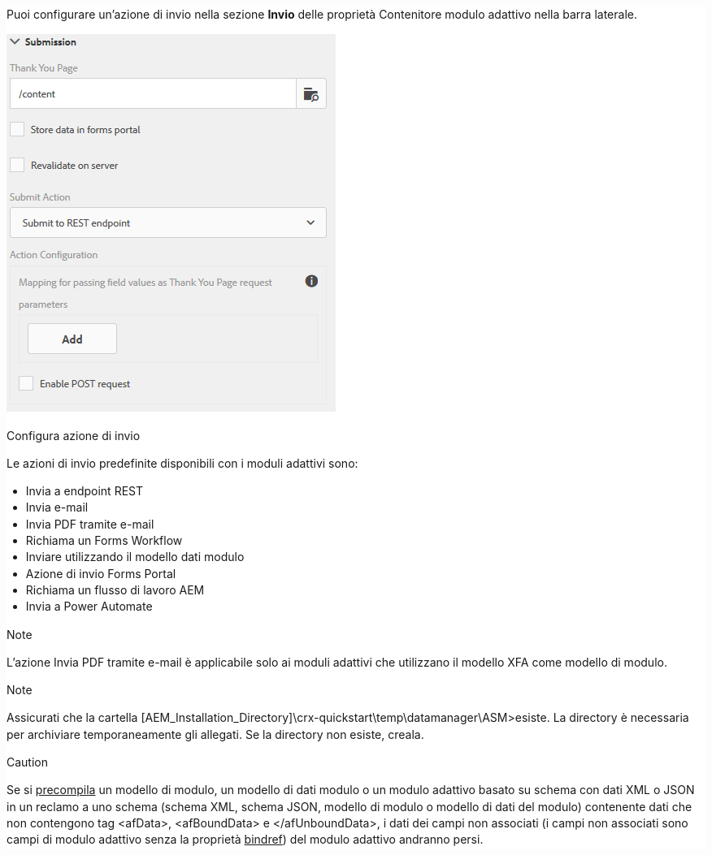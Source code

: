Puoi configurare un’azione di invio nella sezione **Invio** delle proprietà Contenitore modulo adattivo nella barra laterale.

![Configura azione di invio](assets/thank-you-setting.png)

Configura azione di invio

Le azioni di invio predefinite disponibili con i moduli adattivi sono:

* Invia a endpoint REST
* Invia e-mail
* Invia PDF tramite e-mail
* Richiama un Forms Workflow
* Inviare utilizzando il modello dati modulo
* Azione di invio Forms Portal
* Richiama un flusso di lavoro AEM
* Invia a Power Automate

>[!NOTE]
>
>L’azione Invia PDF tramite e-mail è applicabile solo ai moduli adattivi che utilizzano il modello XFA come modello di modulo.

>[!NOTE]
>
>Assicurati che la cartella [AEM_Installation_Directory]\crx-quickstart\temp\datamanager\ASM
>&#x200B;>esiste. La directory è necessaria per archiviare temporaneamente gli allegati. Se la directory non esiste, creala.

>[!CAUTION]
>
>Se si [precompila](../../forms/using/prepopulate-adaptive-form-fields.md) un modello di modulo, un modello di dati modulo o un modulo adattivo basato su schema con dati XML o JSON in un reclamo a uno schema (schema XML, schema JSON, modello di modulo o modello di dati del modulo) contenente dati che non contengono tag &lt;afData>, &lt;afBoundData> e &lt;/afUnboundData>, i dati dei campi non associati (i campi non associati sono campi di modulo adattivo senza la proprietà [bindref](../../forms/using/prepopulate-adaptive-form-fields.md)) del modulo adattivo andranno persi.
